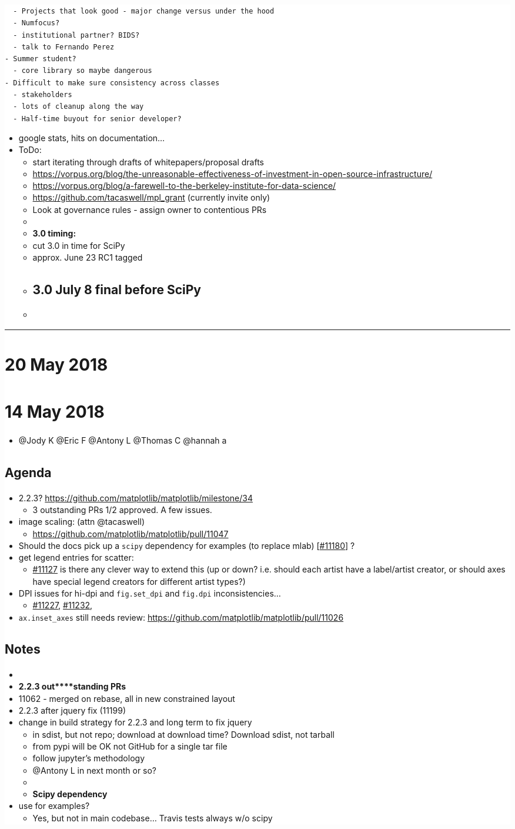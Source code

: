       - Projects that look good - major change versus under the hood
      - Numfocus? 
      - institutional partner? BIDS?  
      - talk to Fernando Perez
    - Summer student?  
      - core library so maybe dangerous
    - Difficult to make sure consistency across classes
      - stakeholders
      - lots of cleanup along the way
      - Half-time buyout for senior developer?  
  - google stats, hits on documentation…
- ToDo:
  - start iterating through drafts of whitepapers/proposal drafts
  - https://vorpus.org/blog/the-unreasonable-effectiveness-of-investment-in-open-source-infrastructure/
  - https://vorpus.org/blog/a-farewell-to-the-berkeley-institute-for-data-science/
  - https://github.com/tacaswell/mpl_grant (currently invite only)
  - Look at governance rules - assign owner to contentious PRs 
  - 
  - **3.0 timing:**
  - cut 3.0 in time for SciPy
  - approx. June 23 RC1 tagged
  - 3.0 July 8 final before SciPy
    - 
  - 
----------
# 20 May 2018
# 14 May 2018
  - @Jody K @Eric F @Antony L @Thomas C @hannah a 
## Agenda
- 2.2.3?  https://github.com/matplotlib/matplotlib/milestone/34 
  - 3 outstanding PRs 1/2 approved.  A few issues.  
- image scaling: (attn @tacaswell)
  - https://github.com/matplotlib/matplotlib/pull/11047
- Should the docs pick up a `scipy` dependency for examples (to replace mlab) [[#11180](https://github.com/matplotlib/matplotlib/pull/11180)] ?
- get legend entries for scatter:
  - [#11127](https://github.com/matplotlib/matplotlib/pull/11127#discussion_r185030970) is there any clever way to extend this (up or down? i.e. should each artist have a label/artist creator, or should axes have special legend creators for different artist types?)
- DPI issues for hi-dpi and `fig.set_dpi` and `fig.dpi` inconsistencies…
  - [#11227](https://github.com/matplotlib/matplotlib/issues/11227), [#11232](https://github.com/matplotlib/matplotlib/pull/11232),  
- `ax.inset_axes` still needs review: https://github.com/matplotlib/matplotlib/pull/11026
## Notes
  - 
  - **2.2.3 out****standing PRs**
- 11062 - merged on rebase, all in new constrained layout
- 2.2.3 after jquery fix (11199)
- change in build strategy for 2.2.3 and long term to fix jquery
  - in sdist, but not repo; download at download time? Download sdist, not tarball
  - from pypi will be OK not GitHub for a single tar file
  - follow jupyter’s methodology
  - @Antony L in next month or so?  
  - 
  - **Scipy dependency**
- use for examples?  
  - Yes, but not in main codebase…  Travis tests always w/o scipy